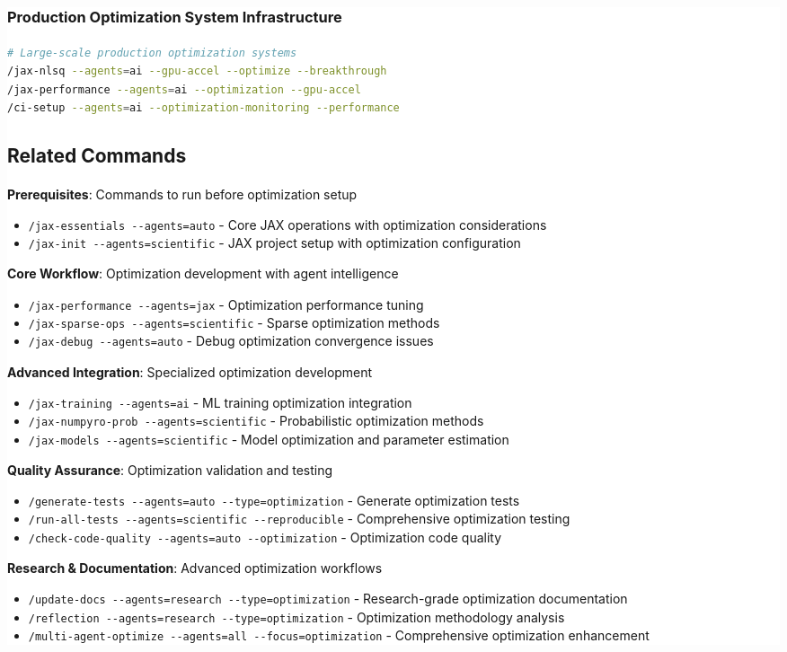 ### Production Optimization System Infrastructure
```bash
# Large-scale production optimization systems
/jax-nlsq --agents=ai --gpu-accel --optimize --breakthrough
/jax-performance --agents=ai --optimization --gpu-accel
/ci-setup --agents=ai --optimization-monitoring --performance
```

## Related Commands

**Prerequisites**: Commands to run before optimization setup
- `/jax-essentials --agents=auto` - Core JAX operations with optimization considerations
- `/jax-init --agents=scientific` - JAX project setup with optimization configuration

**Core Workflow**: Optimization development with agent intelligence
- `/jax-performance --agents=jax` - Optimization performance tuning
- `/jax-sparse-ops --agents=scientific` - Sparse optimization methods
- `/jax-debug --agents=auto` - Debug optimization convergence issues

**Advanced Integration**: Specialized optimization development
- `/jax-training --agents=ai` - ML training optimization integration
- `/jax-numpyro-prob --agents=scientific` - Probabilistic optimization methods
- `/jax-models --agents=scientific` - Model optimization and parameter estimation

**Quality Assurance**: Optimization validation and testing
- `/generate-tests --agents=auto --type=optimization` - Generate optimization tests
- `/run-all-tests --agents=scientific --reproducible` - Comprehensive optimization testing
- `/check-code-quality --agents=auto --optimization` - Optimization code quality

**Research & Documentation**: Advanced optimization workflows
- `/update-docs --agents=research --type=optimization` - Research-grade optimization documentation
- `/reflection --agents=research --type=optimization` - Optimization methodology analysis
- `/multi-agent-optimize --agents=all --focus=optimization` - Comprehensive optimization enhancement